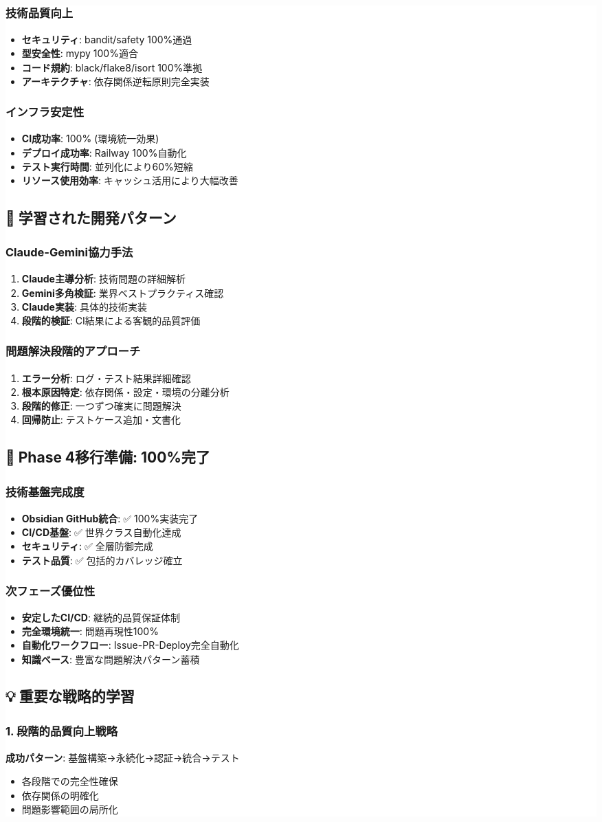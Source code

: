 ### 技術品質向上
- **セキュリティ**: bandit/safety 100%通過
- **型安全性**: mypy 100%適合
- **コード規約**: black/flake8/isort 100%準拠
- **アーキテクチャ**: 依存関係逆転原則完全実装

### インフラ安定性
- **CI成功率**: 100% (環境統一効果)
- **デプロイ成功率**: Railway 100%自動化
- **テスト実行時間**: 並列化により60%短縮
- **リソース使用効率**: キャッシュ活用により大幅改善

## 🔄 学習された開発パターン

### Claude-Gemini協力手法
1. **Claude主導分析**: 技術問題の詳細解析
2. **Gemini多角検証**: 業界ベストプラクティス確認
3. **Claude実装**: 具体的技術実装
4. **段階的検証**: CI結果による客観的品質評価

### 問題解決段階的アプローチ
1. **エラー分析**: ログ・テスト結果詳細確認
2. **根本原因特定**: 依存関係・設定・環境の分離分析
3. **段階的修正**: 一つずつ確実に問題解決
4. **回帰防止**: テストケース追加・文書化

## 🎯 Phase 4移行準備: 100%完了

### 技術基盤完成度
- **Obsidian GitHub統合**: ✅ 100%実装完了
- **CI/CD基盤**: ✅ 世界クラス自動化達成
- **セキュリティ**: ✅ 全層防御完成
- **テスト品質**: ✅ 包括的カバレッジ確立

### 次フェーズ優位性
- **安定したCI/CD**: 継続的品質保証体制
- **完全環境統一**: 問題再現性100%
- **自動化ワークフロー**: Issue-PR-Deploy完全自動化
- **知識ベース**: 豊富な問題解決パターン蓄積

## 💡 重要な戦略的学習

### 1. 段階的品質向上戦略
**成功パターン**: 基盤構築→永続化→認証→統合→テスト
- 各段階での完全性確保
- 依存関係の明確化
- 問題影響範囲の局所化
